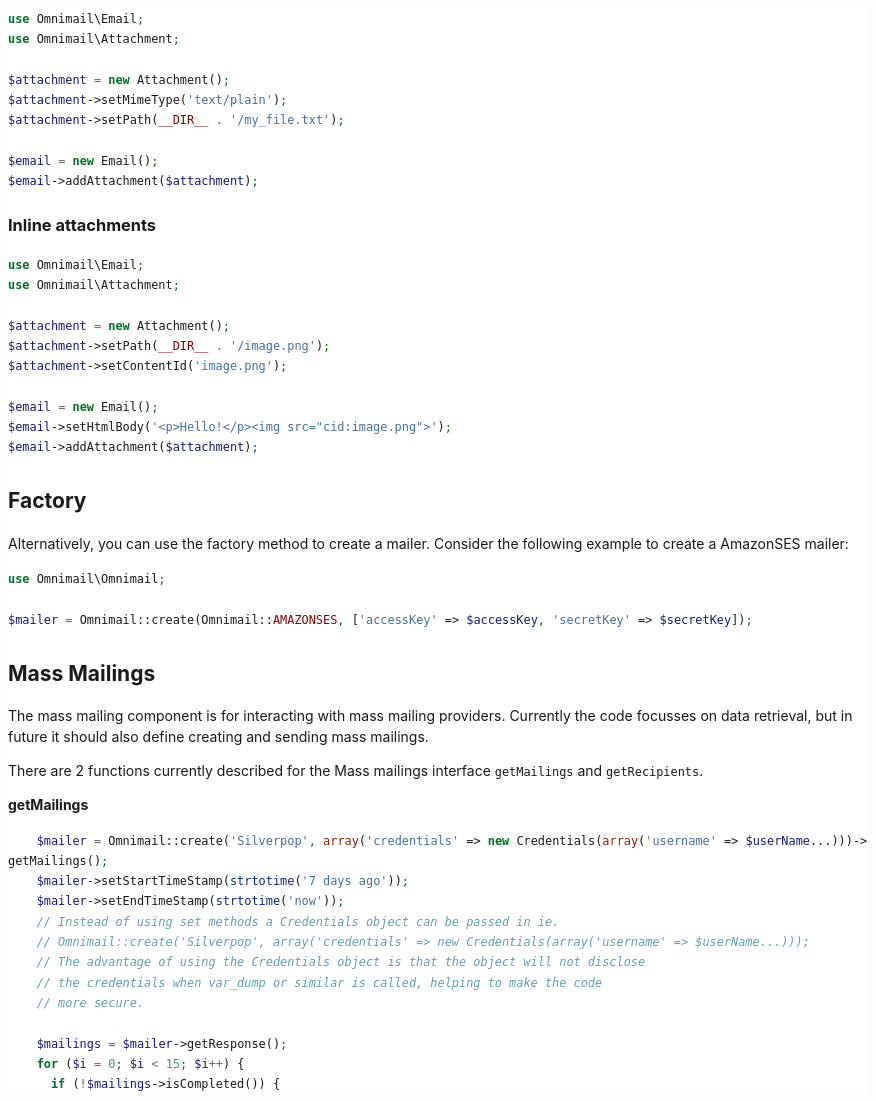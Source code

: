 ```php
use Omnimail\Email;
use Omnimail\Attachment;

$attachment = new Attachment();
$attachment->setMimeType('text/plain');
$attachment->setPath(__DIR__ . '/my_file.txt');

$email = new Email();
$email->addAttachment($attachment);
```

### Inline attachments

```php
use Omnimail\Email;
use Omnimail\Attachment;

$attachment = new Attachment();
$attachment->setPath(__DIR__ . '/image.png');
$attachment->setContentId('image.png');

$email = new Email();
$email->setHtmlBody('<p>Hello!</p><img src="cid:image.png">');
$email->addAttachment($attachment);
```

<a name="factory"></a>
## Factory

Alternatively, you can use the factory method to create a mailer. Consider the following example to create a AmazonSES 
mailer:

```php
use Omnimail\Omnimail;

$mailer = Omnimail::create(Omnimail::AMAZONSES, ['accessKey' => $accessKey, 'secretKey' => $secretKey]);
```

<a name="mass-mailings"></a>
## Mass Mailings

The mass mailing component is for interacting with mass mailing providers. Currently the code focusses on data retrieval, but in future it should also define creating and sending mass mailings.

There are 2 functions currently described for the Mass mailings interface `getMailings` and `getRecipients`.

__getMailings__

```php
    $mailer = Omnimail::create('Silverpop', array('credentials' => new Credentials(array('username' => $userName...)))->getMailings();
    $mailer->setStartTimeStamp(strtotime('7 days ago'));
    $mailer->setEndTimeStamp(strtotime('now'));
    // Instead of using set methods a Credentials object can be passed in ie.
    // Omnimail::create('Silverpop', array('credentials' => new Credentials(array('username' => $userName...)));
    // The advantage of using the Credentials object is that the object will not disclose
    // the credentials when var_dump or similar is called, helping to make the code
    // more secure.

    $mailings = $mailer->getResponse();
    for ($i = 0; $i < 15; $i++) {
      if (!$mailings->isCompleted()) {
```